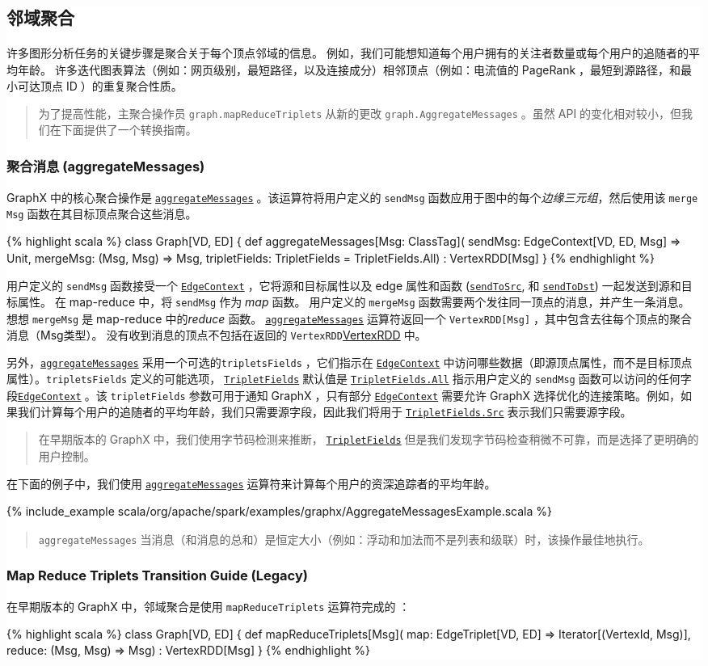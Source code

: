 ## 邻域聚合

许多图形分析任务的关键步骤是聚合关于每个顶点邻域的信息。
例如，我们可能想知道每个用户拥有的关注者数量或每个用户的追随者的平均年龄。
许多迭代图表算法（例如：网页级别，最短路径，以及连接成分）相邻顶点（例如：电流值的 PageRank ，最短到源路径，和最小可达顶点 ID ）的重复聚合性质。

> 为了提高性能，主聚合操作员 `graph.mapReduceTriplets` 从新的更改 `graph.AggregateMessages` 。虽然 API 的变化相对较小，但我们在下面提供了一个转换指南。

<a name="aggregateMessages"></a>

### 聚合消息 (aggregateMessages)

GraphX 中的核心聚合操作是 [`aggregateMessages`][Graph.aggregateMessages] 。该运算符将用户定义的 `sendMsg` 函数应用于图中的每个<i>边缘三元组</i>，然后使用该 `mergeMsg` 函数在其目标顶点聚合这些消息。

{% highlight scala %}
class Graph[VD, ED] {
  def aggregateMessages[Msg: ClassTag](
      sendMsg: EdgeContext[VD, ED, Msg] => Unit,
      mergeMsg: (Msg, Msg) => Msg,
      tripletFields: TripletFields = TripletFields.All)
    : VertexRDD[Msg]
}
{% endhighlight %}

用户定义的 `sendMsg` 函数接受一个 [`EdgeContext`][EdgeContext] ，它将源和目标属性以及 edge 属性和函数 ([`sendToSrc`][EdgeContext.sendToSrc], 和 [`sendToDst`][EdgeContext.sendToDst]) 一起发送到源和目标属性。 在 map-reduce 中，将 `sendMsg` 作为 <i>map</i>  函数。 
用户定义的 `mergeMsg` 函数需要两个发往同一顶点的消息，并产生一条消息。 想想 `mergeMsg`  是 map-reduce 中的<i>reduce</i>  函数。 [`aggregateMessages`][Graph.aggregateMessages] 运算符返回一个 `VertexRDD[Msg]` ，其中包含去往每个顶点的聚合消息（Msg类型）。 没有收到消息的顶点不包括在返回的 `VertexRDD`[VertexRDD] 中。



另外，[`aggregateMessages`][Graph.aggregateMessages] 采用一个可选的`tripletsFields` ，它们指示在 [`EdgeContext`][EdgeContext] 中访问哪些数据（即源顶点属性，而不是目标顶点属性）。`tripletsFields` 定义的可能选项， [`TripletFields`][TripletFields] 默认值是 [`TripletFields.All`][TripletFields.All]  指示用户定义的 `sendMsg` 函数可以访问的任何字段[`EdgeContext`][EdgeContext] 。该  `tripletFields` 参数可用于通知 GraphX ，只有部分 [`EdgeContext`][EdgeContext] 需要允许 GraphX 选择优化的连接策略。例如，如果我们计算每个用户的追随者的平均年龄，我们只需要源字段，因此我们将用于 [`TripletFields.Src`][TripletFields.Src] 表示我们只需要源字段。

> 在早期版本的 GraphX 中，我们使用字节码检测来推断， [`TripletFields`][TripletFields] 但是我们发现字节码检查稍微不可靠，而是选择了更明确的用户控制。

在下面的例子中，我们使用 [`aggregateMessages`][Graph.aggregateMessages] 运算符来计算每个用户的资深追踪者的平均年龄。

{% include_example scala/org/apache/spark/examples/graphx/AggregateMessagesExample.scala %}

> `aggregateMessages` 当消息（和消息的总和）是恒定大小（例如：浮动和加法而不是列表和级联）时，该操作最佳地执行。

<a name="mrTripletsTransition"></a>

### Map Reduce Triplets Transition Guide (Legacy)

在早期版本的 GraphX 中，邻域聚合是使用 `mapReduceTriplets` 运算符完成的 ：

{% highlight scala %}
class Graph[VD, ED] {
  def mapReduceTriplets[Msg](
      map: EdgeTriplet[VD, ED] => Iterator[(VertexId, Msg)],
      reduce: (Msg, Msg) => Msg)
    : VertexRDD[Msg]
}
{% endhighlight %}


[EdgeRDD]: api/scala/index.html#org.apache.spark.graphx.EdgeRDD
[VertexRDD]: api/scala/index.html#org.apache.spark.graphx.VertexRDD
[Edge]: api/scala/index.html#org.apache.spark.graphx.Edge
[EdgeTriplet]: api/scala/index.html#org.apache.spark.graphx.EdgeTriplet
[Graph]: api/scala/index.html#org.apache.spark.graphx.Graph
[GraphOps]: api/scala/index.html#org.apache.spark.graphx.GraphOps
[Graph.mapVertices]: api/scala/index.html#org.apache.spark.graphx.Graph@mapVertices[VD2]((VertexId,VD)⇒VD2)(ClassTag[VD2]):Graph[VD2,ED]
[Graph.reverse]: api/scala/index.html#org.apache.spark.graphx.Graph@reverse:Graph[VD,ED]
[Graph.subgraph]: api/scala/index.html#org.apache.spark.graphx.Graph@subgraph((EdgeTriplet[VD,ED])⇒Boolean,(VertexId,VD)⇒Boolean):Graph[VD,ED]
[Graph.mask]: api/scala/index.html#org.apache.spark.graphx.Graph@mask[VD2,ED2](Graph[VD2,ED2])(ClassTag[VD2],ClassTag[ED2]):Graph[VD,ED]
[Graph.groupEdges]: api/scala/index.html#org.apache.spark.graphx.Graph@groupEdges((ED,ED)⇒ED):Graph[VD,ED]
[GraphOps.joinVertices]: api/scala/index.html#org.apache.spark.graphx.GraphOps@joinVertices[U](RDD[(VertexId,U)])((VertexId,VD,U)⇒VD)(ClassTag[U]):Graph[VD,ED]
[Graph.outerJoinVertices]: api/scala/index.html#org.apache.spark.graphx.Graph@outerJoinVertices[U,VD2](RDD[(VertexId,U)])((VertexId,VD,Option[U])⇒VD2)(ClassTag[U],ClassTag[VD2]):Graph[VD2,ED]
[Graph.aggregateMessages]: api/scala/index.html#org.apache.spark.graphx.Graph@aggregateMessages[A]((EdgeContext[VD,ED,A])⇒Unit,(A,A)⇒A,TripletFields)(ClassTag[A]):VertexRDD[A]
[EdgeContext]: api/scala/index.html#org.apache.spark.graphx.EdgeContext
[GraphOps.collectNeighborIds]: api/scala/index.html#org.apache.spark.graphx.GraphOps@collectNeighborIds(EdgeDirection):VertexRDD[Array[VertexId]]
[GraphOps.collectNeighbors]: api/scala/index.html#org.apache.spark.graphx.GraphOps@collectNeighbors(EdgeDirection):VertexRDD[Array[(VertexId,VD)]]
[RDD Persistence]: programming-guide.html#rdd-persistence
[Graph.cache]: api/scala/index.html#org.apache.spark.graphx.Graph@cache():Graph[VD,ED]
[GraphOps.pregel]: api/scala/index.html#org.apache.spark.graphx.GraphOps@pregel[A](A,Int,EdgeDirection)((VertexId,VD,A)⇒VD,(EdgeTriplet[VD,ED])⇒Iterator[(VertexId,A)],(A,A)⇒A)(ClassTag[A]):Graph[VD,ED]
[PartitionStrategy]: api/scala/index.html#org.apache.spark.graphx.PartitionStrategy$
[GraphLoader.edgeListFile]: api/scala/index.html#org.apache.spark.graphx.GraphLoader$@edgeListFile(SparkContext,String,Boolean,Int):Graph[Int,Int]
[Graph.apply]: api/scala/index.html#org.apache.spark.graphx.Graph$@apply[VD,ED](RDD[(VertexId,VD)],RDD[Edge[ED]],VD)(ClassTag[VD],ClassTag[ED]):Graph[VD,ED]
[Graph.fromEdgeTuples]: api/scala/index.html#org.apache.spark.graphx.Graph$@fromEdgeTuples[VD](RDD[(VertexId,VertexId)],VD,Option[PartitionStrategy])(ClassTag[VD]):Graph[VD,Int]
[Graph.fromEdges]: api/scala/index.html#org.apache.spark.graphx.Graph$@fromEdges[VD,ED](RDD[Edge[ED]],VD)(ClassTag[VD],ClassTag[ED]):Graph[VD,ED]
[PartitionStrategy]: api/scala/index.html#org.apache.spark.graphx.PartitionStrategy
[PageRank]: api/scala/index.html#org.apache.spark.graphx.lib.PageRank$
[ConnectedComponents]: api/scala/index.html#org.apache.spark.graphx.lib.ConnectedComponents$
[TriangleCount]: api/scala/index.html#org.apache.spark.graphx.lib.TriangleCount$
[Graph.partitionBy]: api/scala/index.html#org.apache.spark.graphx.Graph@partitionBy(PartitionStrategy):Graph[VD,ED]
[EdgeContext.sendToSrc]: api/scala/index.html#org.apache.spark.graphx.EdgeContext@sendToSrc(msg:A):Unit
[EdgeContext.sendToDst]: api/scala/index.html#org.apache.spark.graphx.EdgeContext@sendToDst(msg:A):Unit
[TripletFields]: api/java/org/apache/spark/graphx/TripletFields.html
[TripletFields.All]: api/java/org/apache/spark/graphx/TripletFields.html#All
[TripletFields.None]: api/java/org/apache/spark/graphx/TripletFields.html#None
[TripletFields.Src]: api/java/org/apache/spark/graphx/TripletFields.html#Src
[TripletFields.Dst]: api/java/org/apache/spark/graphx/TripletFields.html#Dst